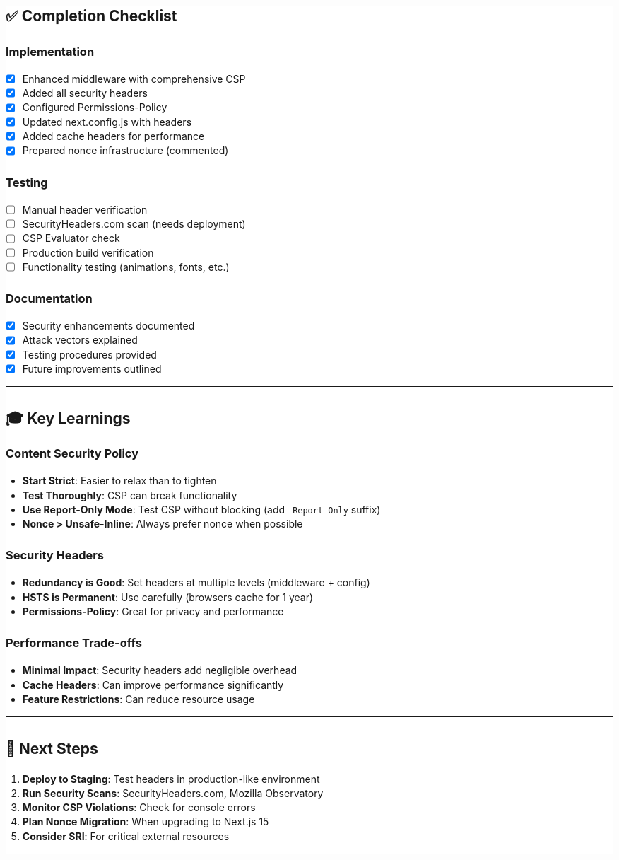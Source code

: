 
## ✅ Completion Checklist

### Implementation
- [x] Enhanced middleware with comprehensive CSP
- [x] Added all security headers
- [x] Configured Permissions-Policy
- [x] Updated next.config.js with headers
- [x] Added cache headers for performance
- [x] Prepared nonce infrastructure (commented)

### Testing
- [ ] Manual header verification
- [ ] SecurityHeaders.com scan (needs deployment)
- [ ] CSP Evaluator check
- [ ] Production build verification
- [ ] Functionality testing (animations, fonts, etc.)

### Documentation
- [x] Security enhancements documented
- [x] Attack vectors explained
- [x] Testing procedures provided
- [x] Future improvements outlined

---

## 🎓 Key Learnings

### Content Security Policy
- **Start Strict**: Easier to relax than to tighten
- **Test Thoroughly**: CSP can break functionality
- **Use Report-Only Mode**: Test CSP without blocking (add `-Report-Only` suffix)
- **Nonce > Unsafe-Inline**: Always prefer nonce when possible

### Security Headers
- **Redundancy is Good**: Set headers at multiple levels (middleware + config)
- **HSTS is Permanent**: Use carefully (browsers cache for 1 year)
- **Permissions-Policy**: Great for privacy and performance

### Performance Trade-offs
- **Minimal Impact**: Security headers add negligible overhead
- **Cache Headers**: Can improve performance significantly
- **Feature Restrictions**: Can reduce resource usage

---

## 🚀 Next Steps

1. **Deploy to Staging**: Test headers in production-like environment
2. **Run Security Scans**: SecurityHeaders.com, Mozilla Observatory
3. **Monitor CSP Violations**: Check for console errors
4. **Plan Nonce Migration**: When upgrading to Next.js 15
5. **Consider SRI**: For critical external resources

---